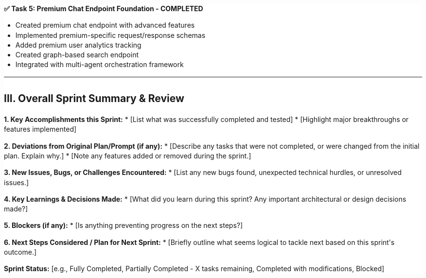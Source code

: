 **✅ Task 5: Premium Chat Endpoint Foundation - COMPLETED**
- Created premium chat endpoint with advanced features
- Implemented premium-specific request/response schemas
- Added premium user analytics tracking
- Created graph-based search endpoint
- Integrated with multi-agent orchestration framework

---

## III. Overall Sprint Summary & Review

**1. Key Accomplishments this Sprint:**
    * [List what was successfully completed and tested]
    * [Highlight major breakthroughs or features implemented]

**2. Deviations from Original Plan/Prompt (if any):**
    * [Describe any tasks that were not completed, or were changed from the initial plan. Explain why.]
    * [Note any features added or removed during the sprint.]

**3. New Issues, Bugs, or Challenges Encountered:**
    * [List any new bugs found, unexpected technical hurdles, or unresolved issues.]

**4. Key Learnings & Decisions Made:**
    * [What did you learn during this sprint? Any important architectural or design decisions made?]

**5. Blockers (if any):**
    * [Is anything preventing progress on the next steps?]

**6. Next Steps Considered / Plan for Next Sprint:**
    * [Briefly outline what seems logical to tackle next based on this sprint's outcome.]

**Sprint Status:** [e.g., Fully Completed, Partially Completed - X tasks remaining, Completed with modifications, Blocked]
